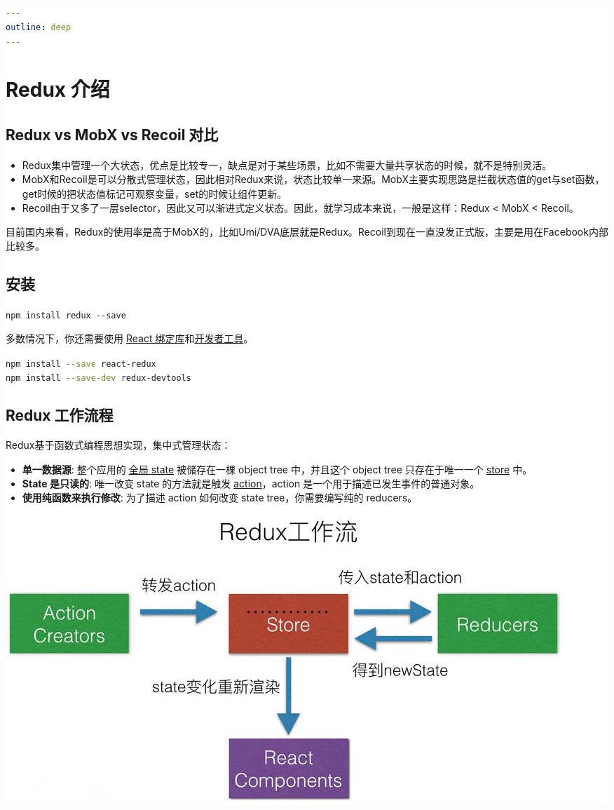 ```yaml
---
outline: deep
---
```

# Redux 介绍

## Redux vs MobX vs Recoil 对比

- Redux集中管理一个大状态，优点是比较专一，缺点是对于某些场景，比如不需要大量共享状态的时候，就不是特别灵活。
- MobX和Recoil是可以分散式管理状态，因此相对Redux来说，状态比较单一来源。MobX主要实现思路是拦截状态值的get与set函数，get时候的把状态值标记可观察变量，set的时候让组件更新。
- Recoil由于又多了一层selector，因此又可以渐进式定义状态。因此，就学习成本来说，一般是这样：Redux < MobX < Recoil。

目前国内来看，Redux的使用率是高于MobX的，比如Umi/DVA底层就是Redux。Recoil到现在一直没发正式版，主要是用在Facebook内部比较多。

## 安装

`npm install redux --save`

多数情况下，你还需要使用 [React 绑定库](http://github.com/gaearon/react-redux)和[开发者工具](http://github.com/gaearon/redux-devtools)。

```bash
npm install --save react-redux
npm install --save-dev redux-devtools
```

## Redux 工作流程

Redux基于函数式编程思想实现，集中式管理状态：

- **单一数据源**: 整个应用的 [全局 state](https://cn.redux.js.org/understanding/thinking-in-redux/glossary#state) 被储存在一棵 object tree 中，并且这个 object tree 只存在于唯一一个 [store](https://cn.redux.js.org/understanding/thinking-in-redux/glossary#store) 中。
- **State 是只读的**: 唯一改变 state 的方法就是触发 [action](https://cn.redux.js.org/understanding/thinking-in-redux/glossary)，action 是一个用于描述已发生事件的普通对象。
- **使用纯函数来执行修改**: 为了描述 action 如何改变 state tree，你需要编写纯的 reducers。

![Redux 工作流程](./images/image22.png)

